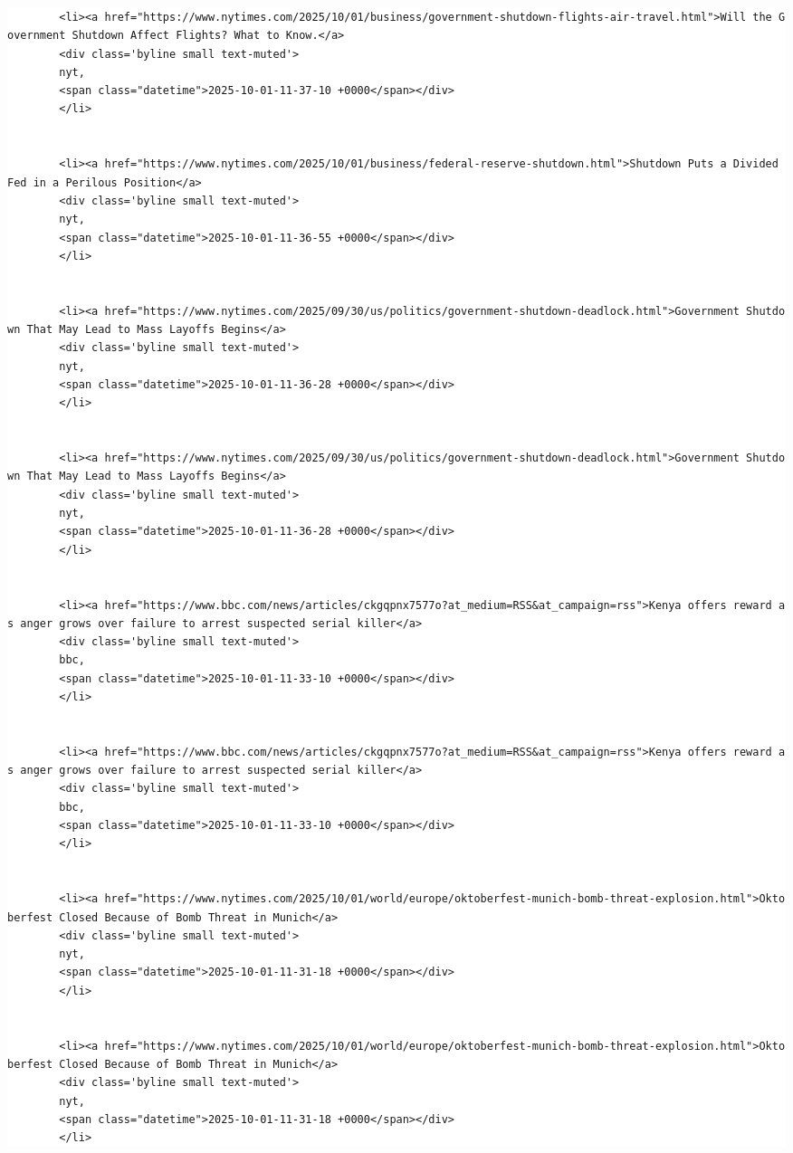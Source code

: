 
            <li><a href="https://www.nytimes.com/2025/10/01/business/government-shutdown-flights-air-travel.html">Will the Government Shutdown Affect Flights? What to Know.</a>
            <div class='byline small text-muted'>
            nyt, 
            <span class="datetime">2025-10-01-11-37-10 +0000</span></div>
            </li>
        

            <li><a href="https://www.nytimes.com/2025/10/01/business/federal-reserve-shutdown.html">Shutdown Puts a Divided Fed in a Perilous Position</a>
            <div class='byline small text-muted'>
            nyt, 
            <span class="datetime">2025-10-01-11-36-55 +0000</span></div>
            </li>
        

            <li><a href="https://www.nytimes.com/2025/09/30/us/politics/government-shutdown-deadlock.html">Government Shutdown That May Lead to Mass Layoffs Begins</a>
            <div class='byline small text-muted'>
            nyt, 
            <span class="datetime">2025-10-01-11-36-28 +0000</span></div>
            </li>
        

            <li><a href="https://www.nytimes.com/2025/09/30/us/politics/government-shutdown-deadlock.html">Government Shutdown That May Lead to Mass Layoffs Begins</a>
            <div class='byline small text-muted'>
            nyt, 
            <span class="datetime">2025-10-01-11-36-28 +0000</span></div>
            </li>
        

            <li><a href="https://www.bbc.com/news/articles/ckgqpnx7577o?at_medium=RSS&at_campaign=rss">Kenya offers reward as anger grows over failure to arrest suspected serial killer</a>
            <div class='byline small text-muted'>
            bbc, 
            <span class="datetime">2025-10-01-11-33-10 +0000</span></div>
            </li>
        

            <li><a href="https://www.bbc.com/news/articles/ckgqpnx7577o?at_medium=RSS&at_campaign=rss">Kenya offers reward as anger grows over failure to arrest suspected serial killer</a>
            <div class='byline small text-muted'>
            bbc, 
            <span class="datetime">2025-10-01-11-33-10 +0000</span></div>
            </li>
        

            <li><a href="https://www.nytimes.com/2025/10/01/world/europe/oktoberfest-munich-bomb-threat-explosion.html">Oktoberfest Closed Because of Bomb Threat in Munich</a>
            <div class='byline small text-muted'>
            nyt, 
            <span class="datetime">2025-10-01-11-31-18 +0000</span></div>
            </li>
        

            <li><a href="https://www.nytimes.com/2025/10/01/world/europe/oktoberfest-munich-bomb-threat-explosion.html">Oktoberfest Closed Because of Bomb Threat in Munich</a>
            <div class='byline small text-muted'>
            nyt, 
            <span class="datetime">2025-10-01-11-31-18 +0000</span></div>
            </li>
        